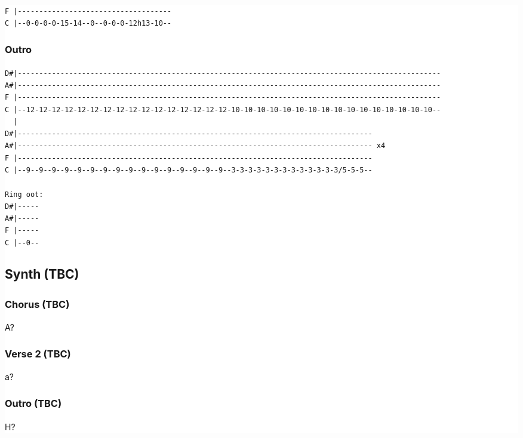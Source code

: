     F |------------------------------------
    C |--0-0-0-0-15-14--0--0-0-0-12h13-10--

### Outro

    D#|---------------------------------------------------------------------------------------------------
    A#|---------------------------------------------------------------------------------------------------
    F |---------------------------------------------------------------------------------------------------
    C |--12-12-12-12-12-12-12-12-12-12-12-12-12-12-12-12-10-10-10-10-10-10-10-10-10-10-10-10-10-10-10-10--
      |
    D#|-----------------------------------------------------------------------------------
    A#|----------------------------------------------------------------------------------- x4
    F |-----------------------------------------------------------------------------------
    C |--9--9--9--9--9--9--9--9--9--9--9--9--9--9--9--9--3-3-3-3-3-3-3-3-3-3-3-3-3/5-5-5--
    
    Ring oot:
    D#|-----
    A#|-----
    F |-----
    C |--0--

## Synth (TBC)

### Chorus (TBC)
  A?

### Verse 2 (TBC)
  a?

### Outro (TBC)
  H?